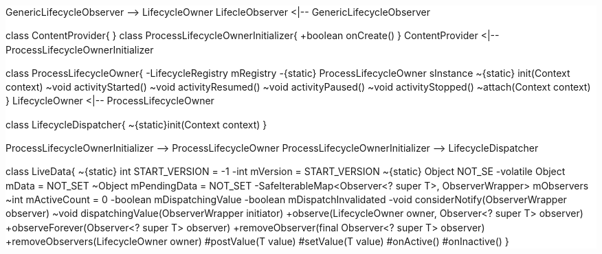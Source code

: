 GenericLifecycleObserver --> LifecycleOwner
LifecleObserver <|-- GenericLifecycleObserver

class ContentProvider{
}
class ProcessLifecycleOwnerInitializer{
+boolean onCreate()
}
ContentProvider <|-- ProcessLifecycleOwnerInitializer

class ProcessLifecycleOwner{
-LifecycleRegistry mRegistry
-{static} ProcessLifecycleOwner sInstance
~{static} init(Context context)
~void activityStarted()
~void activityResumed()
~void activityPaused()
~void activityStopped()
~attach(Context context) 
}
LifecycleOwner <|-- ProcessLifecycleOwner

class LifecycleDispatcher{
~{static}init(Context context)
}

ProcessLifecycleOwnerInitializer --> ProcessLifecycleOwner
ProcessLifecycleOwnerInitializer --> LifecycleDispatcher







class LiveData<T>{
~{static} int START_VERSION = -1
-int mVersion = START_VERSION
~{static} Object NOT_SE
-volatile Object mData = NOT_SET
~Object mPendingData = NOT_SET
-SafeIterableMap<Observer<? super T>, ObserverWrapper> mObservers
~int mActiveCount = 0
-boolean mDispatchingValue
-boolean mDispatchInvalidated
-void considerNotify(ObserverWrapper observer)
~void dispatchingValue(ObserverWrapper initiator)
+observe(LifecycleOwner owner, Observer<? super T> observer) 
+observeForever(Observer<? super T> observer) 
+removeObserver(final Observer<? super T> observer)
+removeObservers(LifecycleOwner owner) 
#postValue(T value) 
#setValue(T value)
#onActive() 
#onInactive()
}
